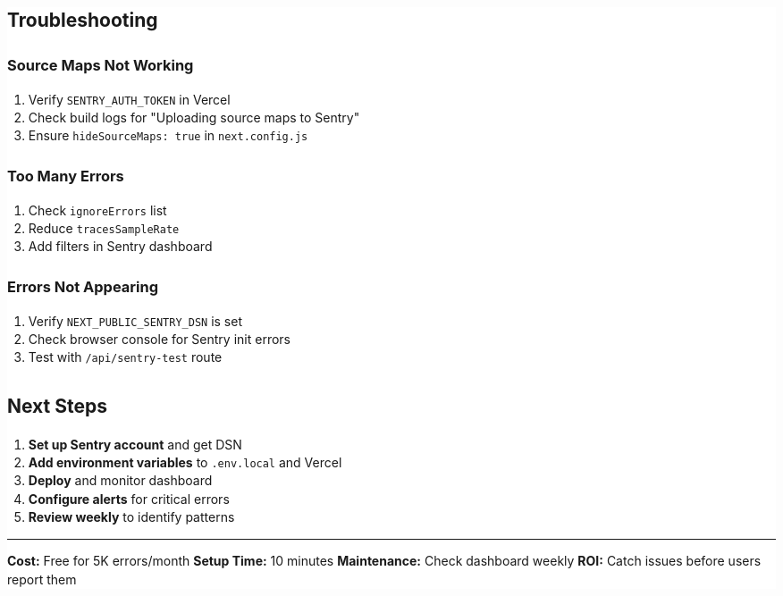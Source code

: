 ## Troubleshooting

### Source Maps Not Working
1. Verify `SENTRY_AUTH_TOKEN` in Vercel
2. Check build logs for "Uploading source maps to Sentry"
3. Ensure `hideSourceMaps: true` in `next.config.js`

### Too Many Errors
1. Check `ignoreErrors` list
2. Reduce `tracesSampleRate`
3. Add filters in Sentry dashboard

### Errors Not Appearing
1. Verify `NEXT_PUBLIC_SENTRY_DSN` is set
2. Check browser console for Sentry init errors
3. Test with `/api/sentry-test` route

## Next Steps

1. **Set up Sentry account** and get DSN
2. **Add environment variables** to `.env.local` and Vercel
3. **Deploy** and monitor dashboard
4. **Configure alerts** for critical errors
5. **Review weekly** to identify patterns

---

**Cost:** Free for 5K errors/month
**Setup Time:** 10 minutes
**Maintenance:** Check dashboard weekly
**ROI:** Catch issues before users report them
